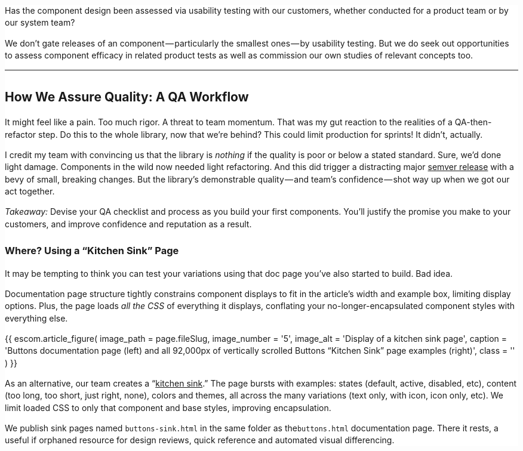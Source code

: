 Has the component design been assessed via usability testing with our customers, whether conducted for a product team or by our system team?

We don’t gate releases of an component — particularly the smallest ones — by usability testing. But we do seek out opportunities to assess component efficacy in related product tests as well as commission our own studies of relevant concepts too.

* * *

## How We Assure Quality: A QA Workflow

It might feel like a pain. Too much rigor. A threat to team momentum. That was my gut reaction to the realities of a QA-then-refactor step. Do this to the whole library, now that we’re behind? This could limit production for sprints! It didn’t, actually.

I credit my team with convincing us that the library is _nothing_ if the quality is poor or below a stated standard. Sure, we’d done light damage. Components in the wild now needed light refactoring. And this did trigger a distracting major [semver release](http://semver.org) with a bevy of small, breaking changes. But the library’s demonstrable quality — and team’s confidence — shot way up when we got our act together.

_Takeaway:_ Devise your QA checklist and process as you build your first components. You’ll justify the promise you make to your customers, and improve confidence and reputation as a result.

### Where? Using a “Kitchen Sink” Page

It may be tempting to think you can test your variations using that doc page you’ve also started to build. Bad idea.

Documentation page structure tightly constrains component displays to fit in the article’s width and example box, limiting display options. Plus, the page loads _all the CSS_ of everything it displays, conflating your no-longer-encapsulated component styles with everything else.



  {{ escom.article_figure(
      image_path = page.fileSlug,
      image_number = '5',
      image_alt = 'Display of a kitchen sink page',
      caption = 'Buttons documentation page (left) and all 92,000px of vertically scrolled Buttons “Kitchen Sink” page examples (right)',
      class = ''
  ) }}




As an alternative, our team creates a “[kitchen sink](http://idioms.thefreedictionary.com/everything+but+the+kitchen+sink).” The page bursts with examples: states (default, active, disabled, etc), content (too long, too short, just right, none), colors and themes, all across the many variations (text only, with icon, icon only, etc). We limit loaded CSS to only that component and base styles, improving encapsulation.

We publish sink pages named `buttons-sink.html` in the same folder as the`buttons.html` documentation page. There it rests, a useful if orphaned resource for design reviews, quick reference and automated visual differencing.
